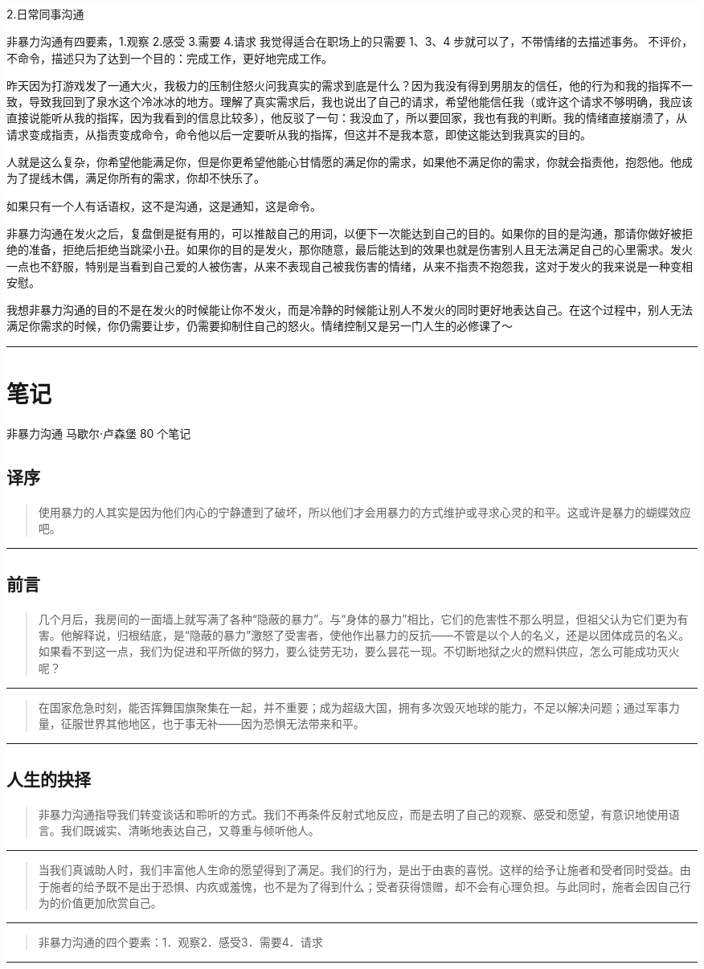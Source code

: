 2.日常同事沟通

非暴力沟通有四要素，1.观察 2.感受 3.需要 4.请求
我觉得适合在职场上的只需要 1、3、4 步就可以了，不带情绪的去描述事务。
不评价，不命令，描述只为了达到一个目的：完成工作，更好地完成工作。

昨天因为打游戏发了一通大火，我极力的压制住怒火问我真实的需求到底是什么？因为我没有得到男朋友的信任，他的行为和我的指挥不一致，导致我回到了泉水这个冷冰冰的地方。理解了真实需求后，我也说出了自己的请求，希望他能信任我（或许这个请求不够明确，我应该直接说能听从我的指挥，因为我看到的信息比较多），他反驳了一句：我没血了，所以要回家，我也有我的判断。我的情绪直接崩溃了，从请求变成指责，从指责变成命令，命令他以后一定要听从我的指挥，但这并不是我本意，即使这能达到我真实的目的。

人就是这么复杂，你希望他能满足你，但是你更希望他能心甘情愿的满足你的需求，如果他不满足你的需求，你就会指责他，抱怨他。他成为了提线木偶，满足你所有的需求，你却不快乐了。

如果只有一个人有话语权，这不是沟通，这是通知，这是命令。

非暴力沟通在发火之后，复盘倒是挺有用的，可以推敲自己的用词，以便下一次能达到自己的目的。如果你的目的是沟通，那请你做好被拒绝的准备，拒绝后拒绝当跳梁小丑。如果你的目的是发火，那你随意，最后能达到的效果也就是伤害别人且无法满足自己的心里需求。发火一点也不舒服，特别是当看到自己爱的人被伤害，从来不表现自己被我伤害的情绪，从来不指责不抱怨我，这对于发火的我来说是一种变相安慰。

我想非暴力沟通的目的不是在发火的时候能让你不发火，而是冷静的时候能让别人不发火的同时更好地表达自己。在这个过程中，别人无法满足你需求的时候，你仍需要让步，仍需要抑制住自己的怒火。情绪控制又是另一门人生的必修课了～

---

# 笔记
非暴力沟通
马歇尔·卢森堡
80 个笔记
## 译序
>使用暴力的人其实是因为他们内心的宁静遭到了破坏，所以他们才会用暴力的方式维护或寻求心灵的和平。这或许是暴力的蝴蝶效应吧。

<hr>

## 前言
>几个月后，我房间的一面墙上就写满了各种“隐蔽的暴力”。与“身体的暴力”相比，它们的危害性不那么明显，但祖父认为它们更为有害。他解释说，归根结底，是“隐蔽的暴力”激怒了受害者，使他作出暴力的反抗——不管是以个人的名义，还是以团体成员的名义。如果看不到这一点，我们为促进和平所做的努力，要么徒劳无功，要么昙花一现。不切断地狱之火的燃料供应，怎么可能成功灭火呢？

<hr>

>在国家危急时刻，能否挥舞国旗聚集在一起，并不重要；成为超级大国，拥有多次毁灭地球的能力，不足以解决问题；通过军事力量，征服世界其他地区，也于事无补——因为恐惧无法带来和平。

<hr>

## 人生的抉择
>非暴力沟通指导我们转变谈话和聆听的方式。我们不再条件反射式地反应，而是去明了自己的观察、感受和愿望，有意识地使用语言。我们既诚实、清晰地表达自己，又尊重与倾听他人。

<hr>

>当我们真诚助人时，我们丰富他人生命的愿望得到了满足。我们的行为，是出于由衷的喜悦。这样的给予让施者和受者同时受益。由于施者的给予既不是出于恐惧、内疚或羞愧，也不是为了得到什么；受者获得馈赠，却不会有心理负担。与此同时，施者会因自己行为的价值更加欣赏自己。

<hr>

>非暴力沟通的四个要素：1．观察2．感受3．需要4．请求

<hr>

